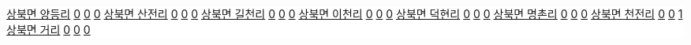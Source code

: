 
  <tr class="item">
    <td><a href="울산광역시울주군상북면양등리">상북면 양등리</a></td>
    <td><a href="울산광역시울주군상북면양등리">0</a></td>
    <td><a href="울산광역시울주군상북면양등리">0</a></td>
    <td><a href="울산광역시울주군상북면양등리">0</a></td>
  </tr>
    

  <tr class="item">
    <td><a href="울산광역시울주군상북면산전리">상북면 산전리</a></td>
    <td><a href="울산광역시울주군상북면산전리">0</a></td>
    <td><a href="울산광역시울주군상북면산전리">0</a></td>
    <td><a href="울산광역시울주군상북면산전리">0</a></td>
  </tr>
    

  <tr class="item">
    <td><a href="울산광역시울주군상북면길천리">상북면 길천리</a></td>
    <td><a href="울산광역시울주군상북면길천리">0</a></td>
    <td><a href="울산광역시울주군상북면길천리">0</a></td>
    <td><a href="울산광역시울주군상북면길천리">0</a></td>
  </tr>
    

  <tr class="item">
    <td><a href="울산광역시울주군상북면이천리">상북면 이천리</a></td>
    <td><a href="울산광역시울주군상북면이천리">0</a></td>
    <td><a href="울산광역시울주군상북면이천리">0</a></td>
    <td><a href="울산광역시울주군상북면이천리">0</a></td>
  </tr>
    

  <tr class="item">
    <td><a href="울산광역시울주군상북면덕현리">상북면 덕현리</a></td>
    <td><a href="울산광역시울주군상북면덕현리">0</a></td>
    <td><a href="울산광역시울주군상북면덕현리">0</a></td>
    <td><a href="울산광역시울주군상북면덕현리">0</a></td>
  </tr>
    

  <tr class="item">
    <td><a href="울산광역시울주군상북면명촌리">상북면 명촌리</a></td>
    <td><a href="울산광역시울주군상북면명촌리">0</a></td>
    <td><a href="울산광역시울주군상북면명촌리">0</a></td>
    <td><a href="울산광역시울주군상북면명촌리">0</a></td>
  </tr>
    

  <tr class="item">
    <td><a href="울산광역시울주군상북면천전리">상북면 천전리</a></td>
    <td><a href="울산광역시울주군상북면천전리">0</a></td>
    <td><a href="울산광역시울주군상북면천전리">0</a></td>
    <td><a href="울산광역시울주군상북면천전리">1</a></td>
  </tr>
    

  <tr class="item">
    <td><a href="울산광역시울주군상북면거리">상북면 거리</a></td>
    <td><a href="울산광역시울주군상북면거리">0</a></td>
    <td><a href="울산광역시울주군상북면거리">0</a></td>
    <td><a href="울산광역시울주군상북면거리">0</a></td>
  </tr>
    